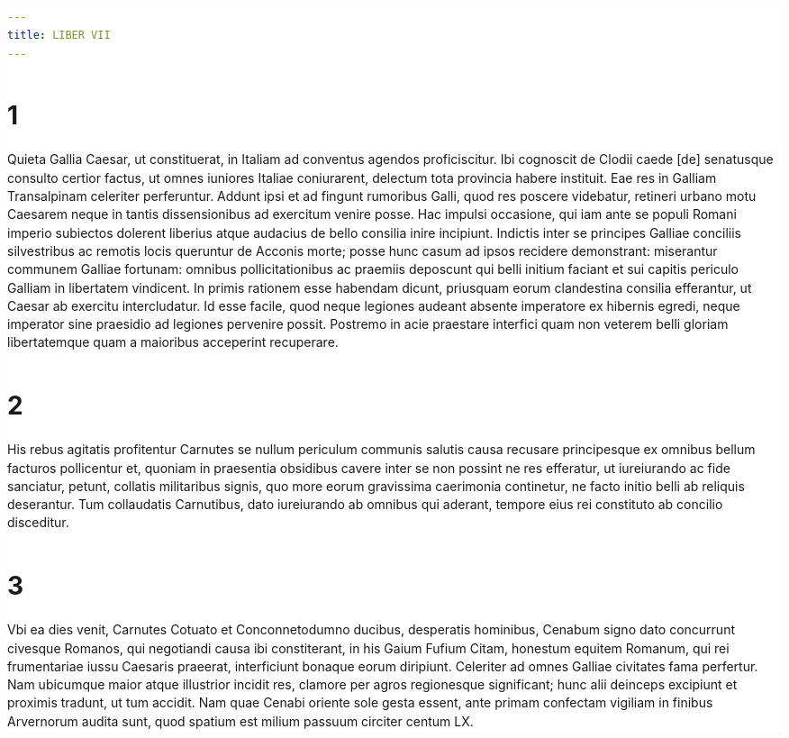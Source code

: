 ```yaml
---
title: LIBER VII
---
```


# 1

Quieta Gallia Caesar, ut constituerat, in Italiam ad conventus agendos
proficiscitur. Ibi cognoscit de Clodii caede [de] senatusque consulto
certior factus, ut omnes iuniores Italiae coniurarent, delectum tota
provincia habere instituit. Eae res in Galliam Transalpinam celeriter
perferuntur. Addunt ipsi et ad fingunt rumoribus Galli, quod res
poscere videbatur, retineri urbano motu Caesarem neque in tantis
dissensionibus ad exercitum venire posse. Hac impulsi occasione, qui
iam ante se populi Romani imperio subiectos dolerent liberius atque
audacius de bello consilia inire incipiunt. Indictis inter se
principes Galliae conciliis silvestribus ac remotis locis queruntur de
Acconis morte; posse hunc casum ad ipsos recidere demonstrant:
miserantur communem Galliae fortunam: omnibus pollicitationibus ac
praemiis deposcunt qui belli initium faciant et sui capitis periculo
Galliam in libertatem vindicent. In primis rationem esse habendam
dicunt, priusquam eorum clandestina consilia efferantur, ut Caesar ab
exercitu intercludatur. Id esse facile, quod neque legiones audeant
absente imperatore ex hibernis egredi, neque imperator sine praesidio
ad legiones pervenire possit. Postremo in acie praestare interfici
quam non veterem belli gloriam libertatemque quam a maioribus
acceperint recuperare.

# 2

His rebus agitatis profitentur Carnutes se nullum periculum communis
salutis causa recusare principesque ex omnibus bellum facturos
pollicentur et, quoniam in praesentia obsidibus cavere inter se non
possint ne res efferatur, ut iureiurando ac fide sanciatur, petunt,
collatis militaribus signis, quo more eorum gravissima caerimonia
continetur, ne facto initio belli ab reliquis deserantur. Tum
collaudatis Carnutibus, dato iureiurando ab omnibus qui aderant,
tempore eius rei constituto ab concilio disceditur.

# 3

Vbi ea dies venit, Carnutes Cotuato et Conconnetodumno ducibus,
desperatis hominibus, Cenabum signo dato concurrunt civesque Romanos,
qui negotiandi causa ibi constiterant, in his Gaium Fufium Citam,
honestum equitem Romanum, qui rei frumentariae iussu Caesaris
praeerat, interficiunt bonaque eorum diripiunt. Celeriter ad omnes
Galliae civitates fama perfertur. Nam ubicumque maior atque illustrior
incidit res, clamore per agros regionesque significant; hunc alii
deinceps excipiunt et proximis tradunt, ut tum accidit. Nam quae
Cenabi oriente sole gesta essent, ante primam confectam vigiliam in
finibus Arvernorum audita sunt, quod spatium est milium passuum
circiter centum LX.
